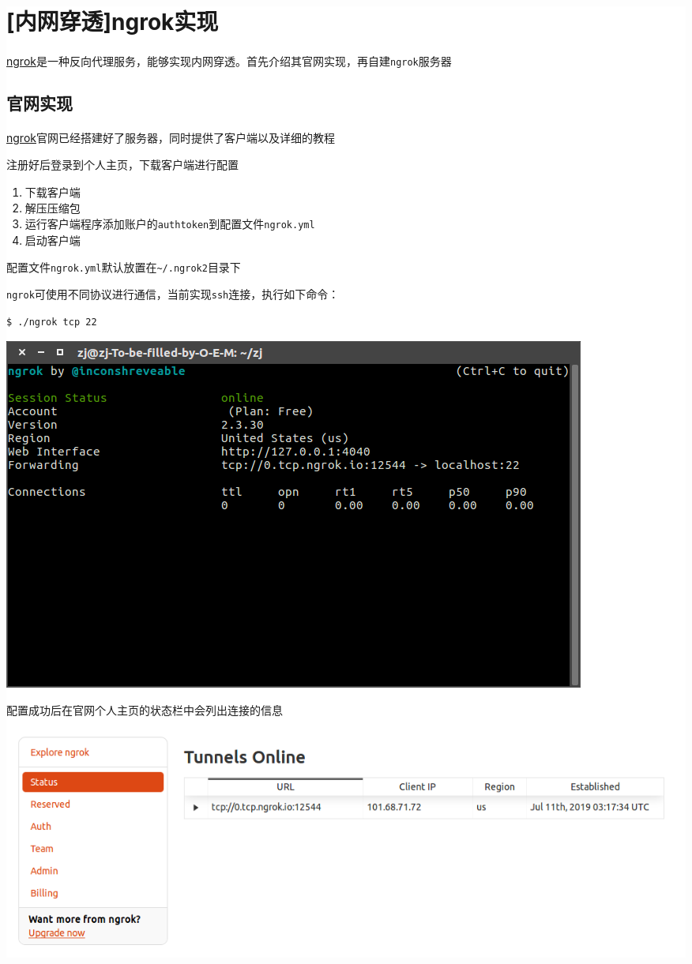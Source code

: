 
# [内网穿透]ngrok实现

[ngrok](https://baike.baidu.com/item/ngrok)是一种反向代理服务，能够实现内网穿透。首先介绍其官网实现，再自建`ngrok`服务器

## 官网实现

[ngrok](https://ngrok.com/)官网已经搭建好了服务器，同时提供了客户端以及详细的教程

注册好后登录到个人主页，下载客户端进行配置

1. 下载客户端
2. 解压压缩包
3. 运行客户端程序添加账户的`authtoken`到配置文件`ngrok.yml`
4. 启动客户端

配置文件`ngrok.yml`默认放置在`~/.ngrok2`目录下

`ngrok`可使用不同协议进行通信，当前实现`ssh`连接，执行如下命令：

```
$ ./ngrok tcp 22
```

![](./imgs/ngrok_online.png)

配置成功后在官网个人主页的状态栏中会列出连接的信息

![](./imgs/tunnels_online.png)
